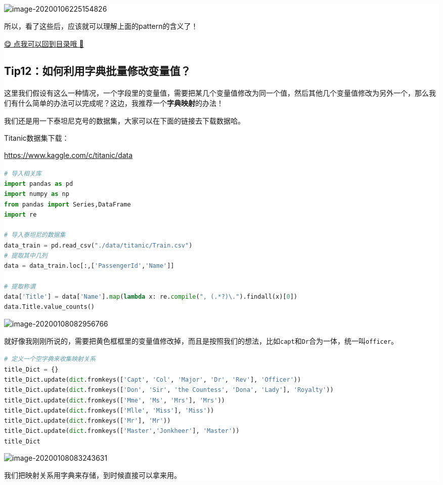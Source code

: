 ![image-20200106225154826](./arrests/23.png)



所以，看了这些后，应该就可以理解上面的pattern的含义了！


<a href="#目录Keep-updating">😋 点我可以回到目录哦 🚗</a>
 


## Tip12：如何利用字典批量修改变量值？

这里我们假设有这么一种情况，一个字段里的变量值，需要把某几个变量值修改为同一个值，然后其他几个变量值修改为另外一个，那么我们有什么简单的办法可以完成呢？这边，我推荐一个**字典映射**的办法！

我们还是用一下泰坦尼克号的数据集，大家可以在下面的链接去下载数据哈。

Titanic数据集下载：

https://www.kaggle.com/c/titanic/data

```python
# 导入相关库
import pandas as pd 
import numpy as np 
from pandas import Series,DataFrame
import re

# 导入泰坦尼的数据集
data_train = pd.read_csv("./data/titanic/Train.csv")
# 提取其中几列
data = data_train.loc[:,['PassengerId','Name']]

# 提取称谓
data['Title'] = data['Name'].map(lambda x: re.compile(", (.*?)\.").findall(x)[0])
data.Title.value_counts()
```

![image-20200108082956766](./arrests/24.png)

就好像我刚刚所说的，需要把黄色框框里的变量值修改掉，而且是按照我们的想法，比如`capt`和`Dr`合为一体，统一叫`officer`。

```python
# 定义一个空字典来收集映射关系
title_Dict = {}
title_Dict.update(dict.fromkeys(['Capt', 'Col', 'Major', 'Dr', 'Rev'], 'Officer'))
title_Dict.update(dict.fromkeys(['Don', 'Sir', 'the Countess', 'Dona', 'Lady'], 'Royalty'))
title_Dict.update(dict.fromkeys(['Mme', 'Ms', 'Mrs'], 'Mrs'))
title_Dict.update(dict.fromkeys(['Mlle', 'Miss'], 'Miss'))
title_Dict.update(dict.fromkeys(['Mr'], 'Mr'))
title_Dict.update(dict.fromkeys(['Master','Jonkheer'], 'Master'))
title_Dict
```

![image-20200108083243631](./arrests/25.png)

我们把映射关系用字典来存储，到时候直接可以拿来用。
